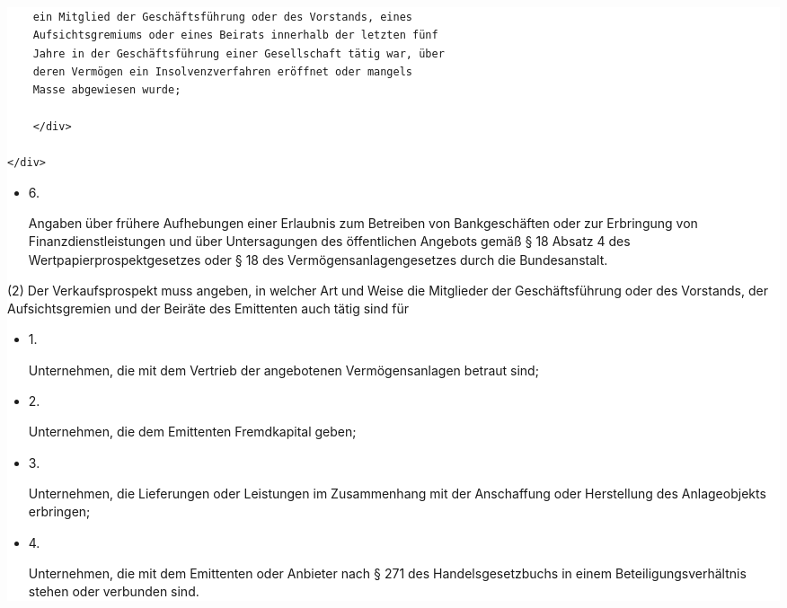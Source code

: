         ein Mitglied der Geschäftsführung oder des Vorstands, eines
        Aufsichtsgremiums oder eines Beirats innerhalb der letzten fünf
        Jahre in der Geschäftsführung einer Gesellschaft tätig war, über
        deren Vermögen ein Insolvenzverfahren eröffnet oder mangels
        Masse abgewiesen wurde;
        
        </div>
    
    </div>

  - 6\.
    
    <div style="">
    
    Angaben über frühere Aufhebungen einer Erlaubnis zum Betreiben von
    Bankgeschäften oder zur Erbringung von Finanzdienstleistungen und
    über Untersagungen des öffentlichen Angebots gemäß § 18 Absatz 4
    des Wertpapierprospektgesetzes oder § 18 des
    Vermögensanlagengesetzes durch die Bundesanstalt.
    
    </div>

</div>

<div class="jurAbsatz">

(2) Der Verkaufsprospekt muss angeben, in welcher Art und Weise die
Mitglieder der Geschäftsführung oder des Vorstands, der Aufsichtsgremien
und der Beiräte des Emittenten auch tätig sind für

  - 1\.
    
    <div style="">
    
    Unternehmen, die mit dem Vertrieb der angebotenen Vermögensanlagen
    betraut sind;
    
    </div>

  - 2\.
    
    <div style="">
    
    Unternehmen, die dem Emittenten Fremdkapital geben;
    
    </div>

  - 3\.
    
    <div style="">
    
    Unternehmen, die Lieferungen oder Leistungen im Zusammenhang mit der
    Anschaffung oder Herstellung des Anlageobjekts erbringen;
    
    </div>

  - 4\.
    
    <div style="">
    
    Unternehmen, die mit dem Emittenten oder Anbieter nach § 271 des
    Handelsgesetzbuchs in einem Beteiligungsverhältnis stehen oder
    verbunden sind.
    